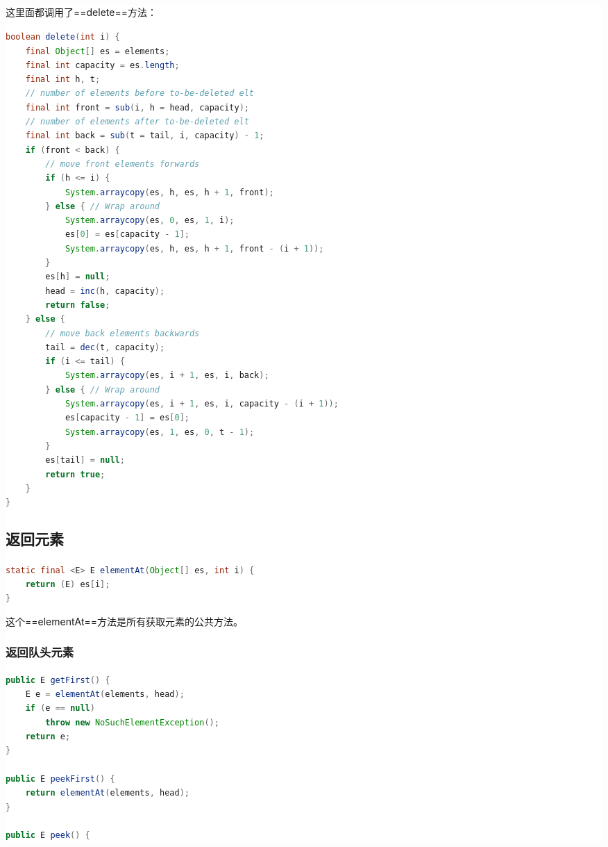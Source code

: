 这里面都调用了==delete==方法：

```java
boolean delete(int i) {
    final Object[] es = elements;
    final int capacity = es.length;
    final int h, t;
    // number of elements before to-be-deleted elt
    final int front = sub(i, h = head, capacity);
    // number of elements after to-be-deleted elt
    final int back = sub(t = tail, i, capacity) - 1;
    if (front < back) {
        // move front elements forwards
        if (h <= i) {
            System.arraycopy(es, h, es, h + 1, front);
        } else { // Wrap around
            System.arraycopy(es, 0, es, 1, i);
            es[0] = es[capacity - 1];
            System.arraycopy(es, h, es, h + 1, front - (i + 1));
        }
        es[h] = null;
        head = inc(h, capacity);
        return false;
    } else {
        // move back elements backwards
        tail = dec(t, capacity);
        if (i <= tail) {
            System.arraycopy(es, i + 1, es, i, back);
        } else { // Wrap around
            System.arraycopy(es, i + 1, es, i, capacity - (i + 1));
            es[capacity - 1] = es[0];
            System.arraycopy(es, 1, es, 0, t - 1);
        }
        es[tail] = null;
        return true;
    }
}
```



## 返回元素

```java
static final <E> E elementAt(Object[] es, int i) {
    return (E) es[i];
}
```

这个==elementAt==方法是所有获取元素的公共方法。

### 返回队头元素

```java
public E getFirst() {
    E e = elementAt(elements, head);
    if (e == null)
        throw new NoSuchElementException();
    return e;
}

public E peekFirst() {
    return elementAt(elements, head);
}

public E peek() {
```